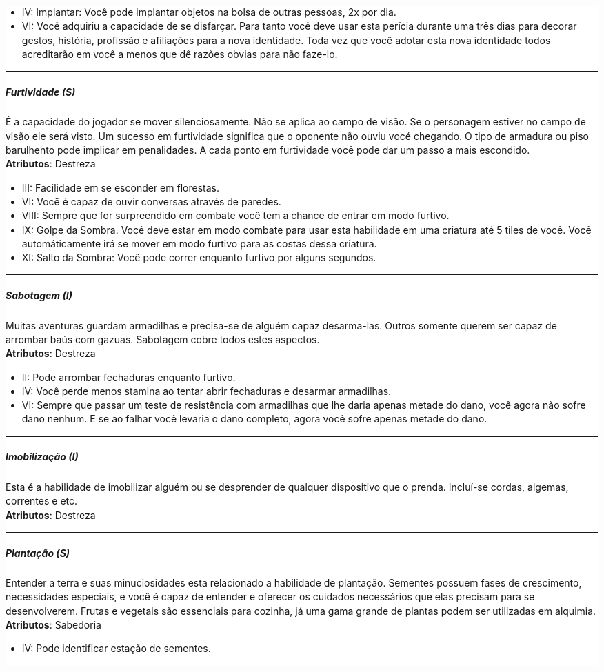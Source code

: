 * IV: Implantar: Você pode implantar objetos na bolsa de outras pessoas, 2x por dia. 
* VI: Você adquiriu a capacidade de se disfarçar. Para tanto você deve usar esta perícia durante uma três dias para decorar gestos, história, profissão e afiliações para a nova identidade. Toda vez que você adotar esta nova identidade todos acreditarão em você a menos que dê razões obvias para não faze-lo.

___

##### Furtividade (S)
É a capacidade do jogador se mover silenciosamente. Não se aplica ao campo de visão. Se o personagem estiver no campo de visão ele será visto. Um sucesso em furtividade significa que o oponente não ouviu vocé chegando. O tipo de armadura ou piso barulhento pode implicar em penalidades. A cada ponto em furtividade você pode dar um passo a mais escondido.
<br/>**Atributos**: Destreza

* III: Facilidade em se esconder em florestas.
* VI: Você é capaz de ouvir conversas através de paredes.
* VIII: Sempre que for surpreendido em combate você tem a chance de entrar em modo furtivo.
* IX: Golpe da Sombra. Você deve estar em modo combate para usar esta habilidade em uma criatura até 5 tiles de você. Você automáticamente irá se mover em modo furtivo para as costas dessa criatura.
* XI: Salto da Sombra: Você pode correr enquanto furtivo por alguns segundos.

___

##### Sabotagem (I)
Muitas aventuras guardam armadilhas e precisa-se de alguém capaz desarma-las. Outros somente querem ser capaz de arrombar baús com gazuas. Sabotagem cobre todos estes aspectos.
<br/>**Atributos**: Destreza

* II: Pode arrombar fechaduras enquanto furtivo.
* IV: Você perde menos stamina ao tentar abrir fechaduras e desarmar armadilhas.
* VI: Sempre que passar um teste de resistência com armadilhas que lhe daria apenas metade do dano, você agora não sofre dano nenhum. E se ao falhar você levaria o dano completo, agora você sofre apenas metade do dano.

___

##### Imobilização (I)
Esta é a habilidade de imobilizar alguém ou se desprender de qualquer dispositivo que o prenda. Incluí-se cordas, algemas, correntes e etc.
<br/>**Atributos**: Destreza

___

##### Plantação (S)
Entender a terra e suas minuciosidades esta relacionado a habilidade de plantação. Sementes possuem fases de crescimento, necessidades especiais, e você é capaz de entender e oferecer os cuidados necessários que elas precisam para se desenvolverem. Frutas e vegetais são essenciais para cozinha, já uma gama grande de plantas podem ser utilizadas em alquimia.
<br/>**Atributos**: Sabedoria

* IV: Pode identificar estação de sementes.

___
